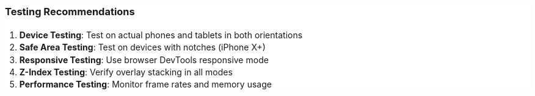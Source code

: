 ### Testing Recommendations

1. **Device Testing**: Test on actual phones and tablets in both orientations
2. **Safe Area Testing**: Test on devices with notches (iPhone X+)
3. **Responsive Testing**: Use browser DevTools responsive mode
4. **Z-Index Testing**: Verify overlay stacking in all modes
5. **Performance Testing**: Monitor frame rates and memory usage 